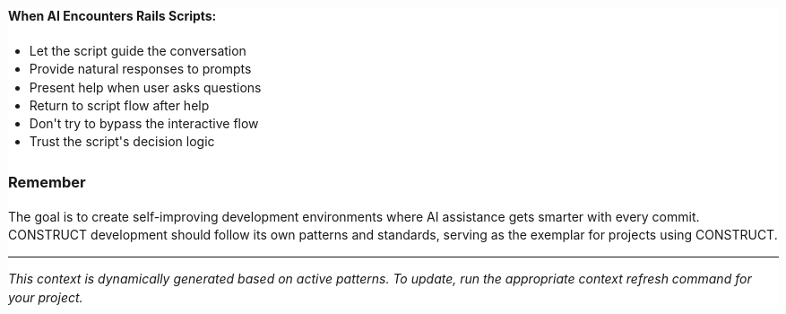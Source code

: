 
#### When AI Encounters Rails Scripts:
- Let the script guide the conversation
- Provide natural responses to prompts
- Present help when user asks questions
- Return to script flow after help
- Don't try to bypass the interactive flow
- Trust the script's decision logic

### Remember

The goal is to create self-improving development environments where AI assistance gets smarter with every commit. CONSTRUCT development should follow its own patterns and standards, serving as the exemplar for projects using CONSTRUCT.

---

*This context is dynamically generated based on active patterns. To update, run the appropriate context refresh command for your project.*
